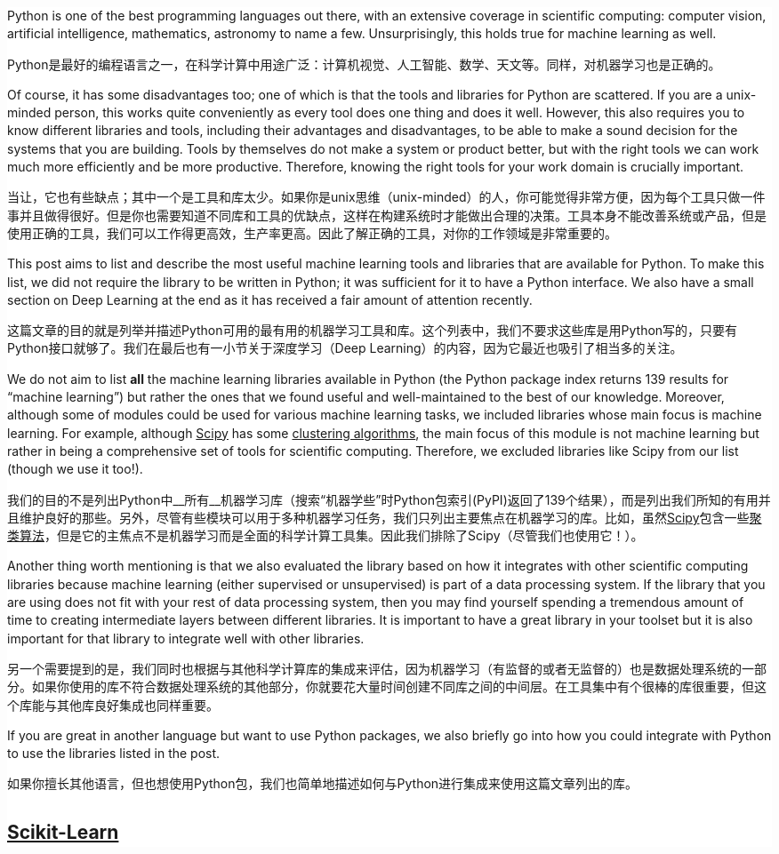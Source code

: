 Python is one of the best programming languages out there, with an extensive coverage in scientific computing: computer vision, artificial intelligence, mathematics, astronomy to name a few. Unsurprisingly, this holds true for machine learning as well.

Python是最好的编程语言之一，在科学计算中用途广泛：计算机视觉、人工智能、数学、天文等。同样，对机器学习也是正确的。

Of course, it has some disadvantages too; one of which is that the tools and libraries for Python are scattered. If you are a unix-minded person, this works quite conveniently as every tool does one thing and does it well. However, this also requires you to know different libraries and tools, including their advantages and disadvantages, to be able to make a sound decision for the systems that you are building. Tools by themselves do not make a system or product better, but with the right tools we can work much more efficiently and be more productive. Therefore, knowing the right tools for your work domain is crucially important.

当让，它也有些缺点；其中一个是工具和库太少。如果你是unix思维（unix-minded）的人，你可能觉得非常方便，因为每个工具只做一件事并且做得很好。但是你也需要知道不同库和工具的优缺点，这样在构建系统时才能做出合理的决策。工具本身不能改善系统或产品，但是使用正确的工具，我们可以工作得更高效，生产率更高。因此了解正确的工具，对你的工作领域是非常重要的。

This post aims to list and describe the most useful machine learning tools and libraries that are available for Python. To make this list, we did not require the library to be written in Python; it was sufficient for it to have a Python interface. We also have a small section on Deep Learning at the end as it has received a fair amount of attention recently.

这篇文章的目的就是列举并描述Python可用的最有用的机器学习工具和库。这个列表中，我们不要求这些库是用Python写的，只要有Python接口就够了。我们在最后也有一小节关于深度学习（Deep Learning）的内容，因为它最近也吸引了相当多的关注。

We do not aim to list **all** the machine learning libraries available in Python (the Python package index returns 139 results for “machine learning”) but rather the ones that we found useful and well-maintained to the best of our knowledge. Moreover, although some of modules could be used for various machine learning tasks, we included libraries whose main focus is machine learning. For example, although [Scipy](http://docs.scipy.org/doc/scipy/reference/index.html) has some [clustering algorithms](http://docs.scipy.org/doc/scipy/reference/cluster.vq.html#module-scipy.cluster.vq), the main focus of this module is not machine learning but rather in being a comprehensive set of tools for scientific computing. Therefore, we excluded libraries like Scipy from our list (though we use it too!).

我们的目的不是列出Python中__所有__机器学习库（搜索“机器学些”时Python包索引(PyPI)返回了139个结果），而是列出我们所知的有用并且维护良好的那些。另外，尽管有些模块可以用于多种机器学习任务，我们只列出主要焦点在机器学习的库。比如，虽然[Scipy](http://docs.scipy.org/doc/scipy/reference/index.html)包含一些[聚类算法](http://docs.scipy.org/doc/scipy/reference/cluster.vq.html#module-scipy.cluster.vq)，但是它的主焦点不是机器学习而是全面的科学计算工具集。因此我们排除了Scipy（尽管我们也使用它！）。

Another thing worth mentioning is that we also evaluated the library based on how it integrates with other scientific computing libraries because machine learning (either supervised or unsupervised) is part of a data processing system. If the library that you are using does not fit with your rest of data processing system, then you may find yourself spending a tremendous amount of time to creating intermediate layers between different libraries. It is important to have a great library in your toolset but it is also important for that library to integrate well with other libraries.

另一个需要提到的是，我们同时也根据与其他科学计算库的集成来评估，因为机器学习（有监督的或者无监督的）也是数据处理系统的一部分。如果你使用的库不符合数据处理系统的其他部分，你就要花大量时间创建不同库之间的中间层。在工具集中有个很棒的库很重要，但这个库能与其他库良好集成也同样重要。

If you are great in another language but want to use Python packages, we also briefly go into how you could integrate with Python to use the libraries listed in the post.

如果你擅长其他语言，但也想使用Python包，我们也简单地描述如何与Python进行集成来使用这篇文章列出的库。

## [Scikit-Learn](https://github.com/cbinsights/projects/blob/master/bugra/posts/python-tools-for-ml.md#scikit-learn)
